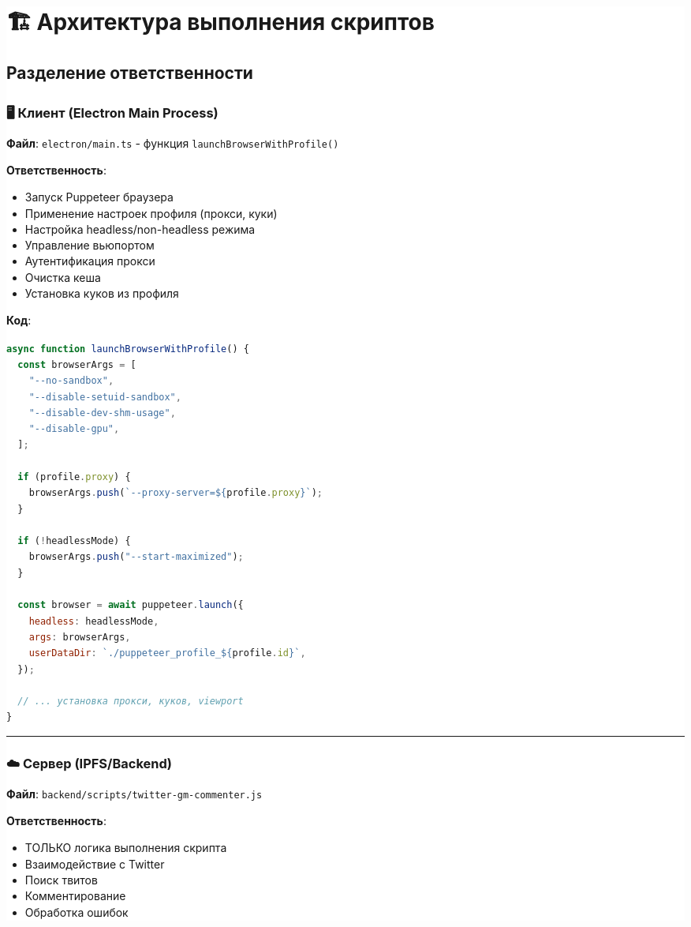 # 🏗️ Архитектура выполнения скриптов

## Разделение ответственности

### 🖥️ Клиент (Electron Main Process)
**Файл**: `electron/main.ts` - функция `launchBrowserWithProfile()`

**Ответственность**:
- Запуск Puppeteer браузера
- Применение настроек профиля (прокси, куки)
- Настройка headless/non-headless режима
- Управление вьюпортом
- Аутентификация прокси
- Очистка кеша
- Установка куков из профиля

**Код**:
```javascript
async function launchBrowserWithProfile() {
  const browserArgs = [
    "--no-sandbox",
    "--disable-setuid-sandbox",
    "--disable-dev-shm-usage",
    "--disable-gpu",
  ];

  if (profile.proxy) {
    browserArgs.push(`--proxy-server=${profile.proxy}`);
  }

  if (!headlessMode) {
    browserArgs.push("--start-maximized");
  }

  const browser = await puppeteer.launch({
    headless: headlessMode,
    args: browserArgs,
    userDataDir: `./puppeteer_profile_${profile.id}`,
  });

  // ... установка прокси, куков, viewport
}
```

---

### ☁️ Сервер (IPFS/Backend)
**Файл**: `backend/scripts/twitter-gm-commenter.js`

**Ответственность**:
- ТОЛЬКО логика выполнения скрипта
- Взаимодействие с Twitter
- Поиск твитов
- Комментирование
- Обработка ошибок
